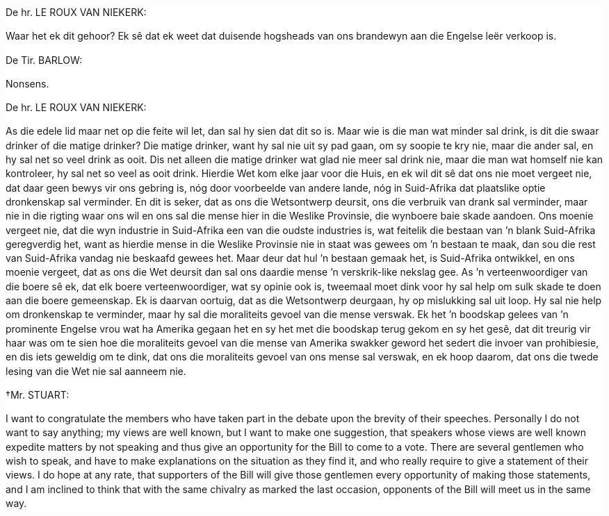 <speech by="#le_roux_van_niekerk">

<from>De hr. <person refersTo="hansard_za">LE ROUX VAN NIEKERK</person>:</from>

<p>Waar het ek dit gehoor? Ek sê dat ek weet dat duisende hogsheads van ons brandewyn aan die Engelse leër verkoop is.</p>

</speech>

<speech by="#barlow">

<from>De Tir. <person refersTo="hansard_za">BARLOW</person>:</from>

<p>Nonsens.</p>

</speech>

<speech by="#le_roux_van_niekerk">

<from>De hr. <person refersTo="hansard_za">LE ROUX VAN NIEKERK</person>:</from>

<p>As die edele lid maar net op die feite wil let, dan sal hy sien dat dit so is. Maar wie is die man wat minder sal drink, is dit die swaar drinker of die matige drinker? Die matige drinker, want hy sal nie uit sy pad gaan, om sy soopie te kry nie, maar die ander sal, en hy sal net so veel drink as ooit. Dis net alleen die matige drinker wat glad nie meer sal drink nie, maar die man wat homself nie kan kontroleer, hy sal net so veel as ooit drink. Hierdie Wet kom elke jaar voor die Huis, en ek wil dit sê dat ons nie moet vergeet nie, dat daar geen bewys vir ons gebring is, nóg door voorbeelde van andere lande, nóg in Suid-Afrika dat plaatslike optie dronkenskap sal verminder. En dit is seker, dat as ons die Wetsontwerp deursit, ons die verbruik van drank sal verminder, maar nie in die rigting waar ons wil en ons sal die mense hier in die Weslike Provinsie, die wynboere baie skade aandoen. Ons moenie vergeet nie, dat die wyn industrie in Suid-Afrika een van die oudste industries is, wat feitelik die bestaan van &#x2019;n blank Suid-Afrika geregverdig het, want as hierdie mense in die Weslike Provinsie nie in staat was gewees om &#x2019;n bestaan te maak, dan sou die rest van Suid-Afrika vandag nie beskaafd gewees het. Maar deur dat hul &#x2019;n bestaan gemaak het, is Suid-Afrika ontwikkel, en ons moenie vergeet, dat as ons die Wet deursit dan sal ons daardie mense &#x2019;n verskrik-like nekslag gee. As &#x2019;n verteenwoordiger van die boere sê ek, dat elk boere verteenwoordiger, wat sy opinie ook is, tweemaal moet dink voor hy sal help om sulk skade te doen aan die boere gemeenskap. Ek is daarvan oortuig, dat as die Wetsontwerp deurgaan, hy op mislukking sal uit loop. Hy sal nie help om dronkenskap te verminder, maar hy sal die moraliteits gevoel van die mense verswak. Ek het &#x2019;n boodskap gelees van &#x2019;n prominente Engelse vrou wat ha Amerika gegaan het en sy het met die boodskap terug gekom en sy het gesê, dat dit treurig vir haar was om te sien hoe die moraliteits gevoel van die mense van Amerika swakker geword het sedert die invoer van prohibiesie, en dis iets geweldig om te dink, dat ons die moraliteits gevoel van ons mense sal verswak, en ek hoop daarom, dat ons die twede lesing van die Wet nie sal aanneem nie.</p>

</speech>

<speech by="#stuart">

<from>†Mr. <person refersTo="hansard_za">STUART</person>:</from>

<p>I want to congratulate the members who have taken part in the debate upon the brevity of their speeches. Personally I do not want to say anything; my views are well known, but I want to make one suggestion, that speakers whose views are well known expedite matters by not speaking and thus give an opportunity for the Bill to come to a vote. There are several gentlemen who wish to speak, and have to make explanations on the situation as they find it, and who really require to give a statement of their views. I do hope at any rate, that supporters of the Bill will give those gentlemen every opportunity of making those statements, and I am inclined to think that with the same chivalry as marked the last occasion, opponents of the Bill will meet us in the same way.</p>
